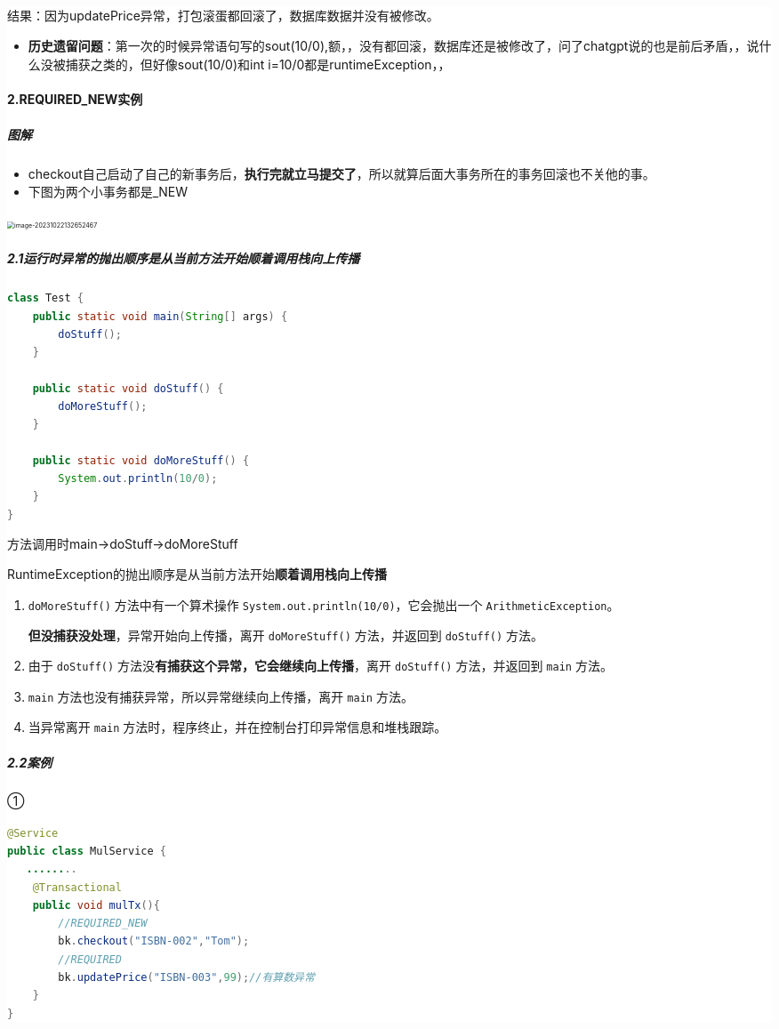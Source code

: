 结果：因为updatePrice异常，打包滚蛋都回滚了，数据库数据并没有被修改。

- **历史遗留问题**：第一次的时候异常语句写的sout(10/0),额，，没有都回滚，数据库还是被修改了，问了chatgpt说的也是前后矛盾，，说什么没被捕获之类的，但好像sout(10/0)和int i=10/0都是runtimeException，，

#### 2.REQUIRED_NEW实例

##### 图解

- checkout自己启动了自己的新事务后，**执行完就立马提交了**，所以就算后面大事务所在的事务回滚也不关他的事。
- 下图为两个小事务都是_NEW

<img src="../../../学习资料/笔记/Typora/images/image-20231022132652467.png" alt="image-20231022132652467" style="zoom:50%;" />

##### 2.1运行时异常的抛出顺序是从当前方法开始顺着调用栈向上传播

```java
class Test {
    public static void main(String[] args) {
        doStuff();
    }
    
    public static void doStuff() {
        doMoreStuff();
    }
    
    public static void doMoreStuff() {
        System.out.println(10/0);
    }
}

```

方法调用时main->doStuff->doMoreStuff

RuntimeException的抛出顺序是从当前方法开始**顺着调用栈向上传播**

1. `doMoreStuff()` 方法中有一个算术操作 `System.out.println(10/0)`，它会抛出一个 `ArithmeticException`。

   **但没捕获没处理**，异常开始向上传播，离开 `doMoreStuff()` 方法，并返回到 `doStuff()` 方法。

2. 由于 `doStuff()` 方法没**有捕获这个异常，它会继续向上传播**，离开 `doStuff()` 方法，并返回到 `main` 方法。

3. `main` 方法也没有捕获异常，所以异常继续向上传播，离开 `main` 方法。

4. 当异常离开 `main` 方法时，程序终止，并在控制台打印异常信息和堆栈跟踪。

##### 2.2案例

①

```java
@Service
public class MulService {
   ........
    @Transactional
    public void mulTx(){
        //REQUIRED_NEW
        bk.checkout("ISBN-002","Tom");
        //REQUIRED
        bk.updatePrice("ISBN-003",99);//有算数异常
    }
}
```
